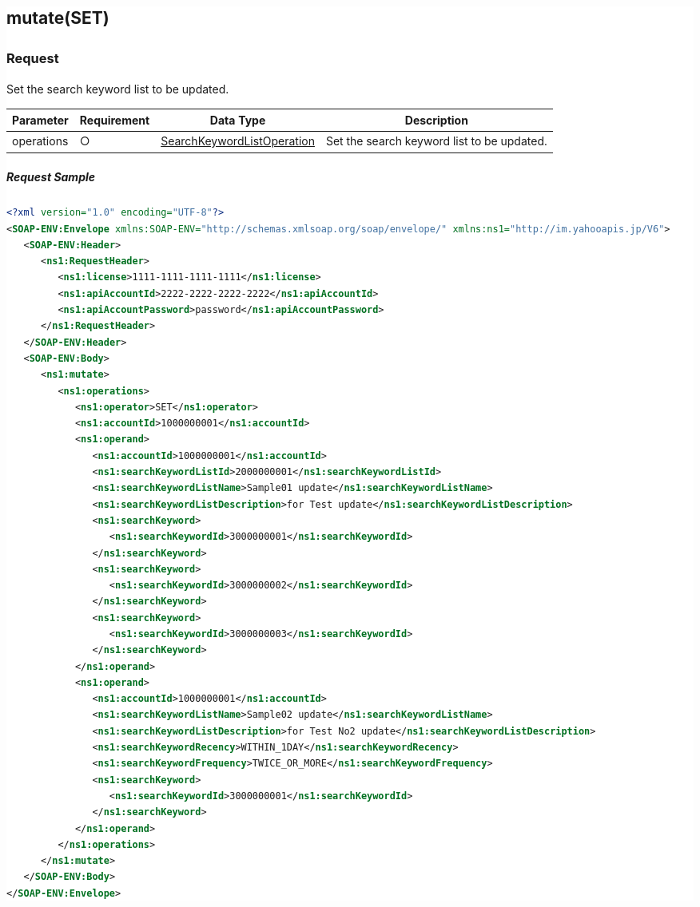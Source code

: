 ## mutate(SET)
### Request
Set the search keyword list to be updated.

| Parameter | Requirement | Data Type | Description | 
|---|---|---|---|
| operations | ○ | [SearchKeywordListOperation](../data/SearchKeywordListOperation.md) | Set the search keyword list to be updated. | 

##### Request Sample
```xml
<?xml version="1.0" encoding="UTF-8"?> 
<SOAP-ENV:Envelope xmlns:SOAP-ENV="http://schemas.xmlsoap.org/soap/envelope/" xmlns:ns1="http://im.yahooapis.jp/V6">
   <SOAP-ENV:Header>
      <ns1:RequestHeader>
         <ns1:license>1111-1111-1111-1111</ns1:license>
         <ns1:apiAccountId>2222-2222-2222-2222</ns1:apiAccountId>
         <ns1:apiAccountPassword>password</ns1:apiAccountPassword>
      </ns1:RequestHeader>
   </SOAP-ENV:Header>
   <SOAP-ENV:Body>
      <ns1:mutate>
         <ns1:operations>
            <ns1:operator>SET</ns1:operator>
            <ns1:accountId>1000000001</ns1:accountId>
            <ns1:operand>
               <ns1:accountId>1000000001</ns1:accountId>
               <ns1:searchKeywordListId>2000000001</ns1:searchKeywordListId>
               <ns1:searchKeywordListName>Sample01 update</ns1:searchKeywordListName>
               <ns1:searchKeywordListDescription>for Test update</ns1:searchKeywordListDescription>
               <ns1:searchKeyword>
                  <ns1:searchKeywordId>3000000001</ns1:searchKeywordId>
               </ns1:searchKeyword>
               <ns1:searchKeyword>
                  <ns1:searchKeywordId>3000000002</ns1:searchKeywordId>
               </ns1:searchKeyword>
               <ns1:searchKeyword>
                  <ns1:searchKeywordId>3000000003</ns1:searchKeywordId>
               </ns1:searchKeyword>
            </ns1:operand>
            <ns1:operand>
               <ns1:accountId>1000000001</ns1:accountId>
               <ns1:searchKeywordListName>Sample02 update</ns1:searchKeywordListName>
               <ns1:searchKeywordListDescription>for Test No2 update</ns1:searchKeywordListDescription>
               <ns1:searchKeywordRecency>WITHIN_1DAY</ns1:searchKeywordRecency>
               <ns1:searchKeywordFrequency>TWICE_OR_MORE</ns1:searchKeywordFrequency>
               <ns1:searchKeyword>
                  <ns1:searchKeywordId>3000000001</ns1:searchKeywordId>
               </ns1:searchKeyword>
            </ns1:operand>
         </ns1:operations>
      </ns1:mutate>
   </SOAP-ENV:Body>
</SOAP-ENV:Envelope>
```
